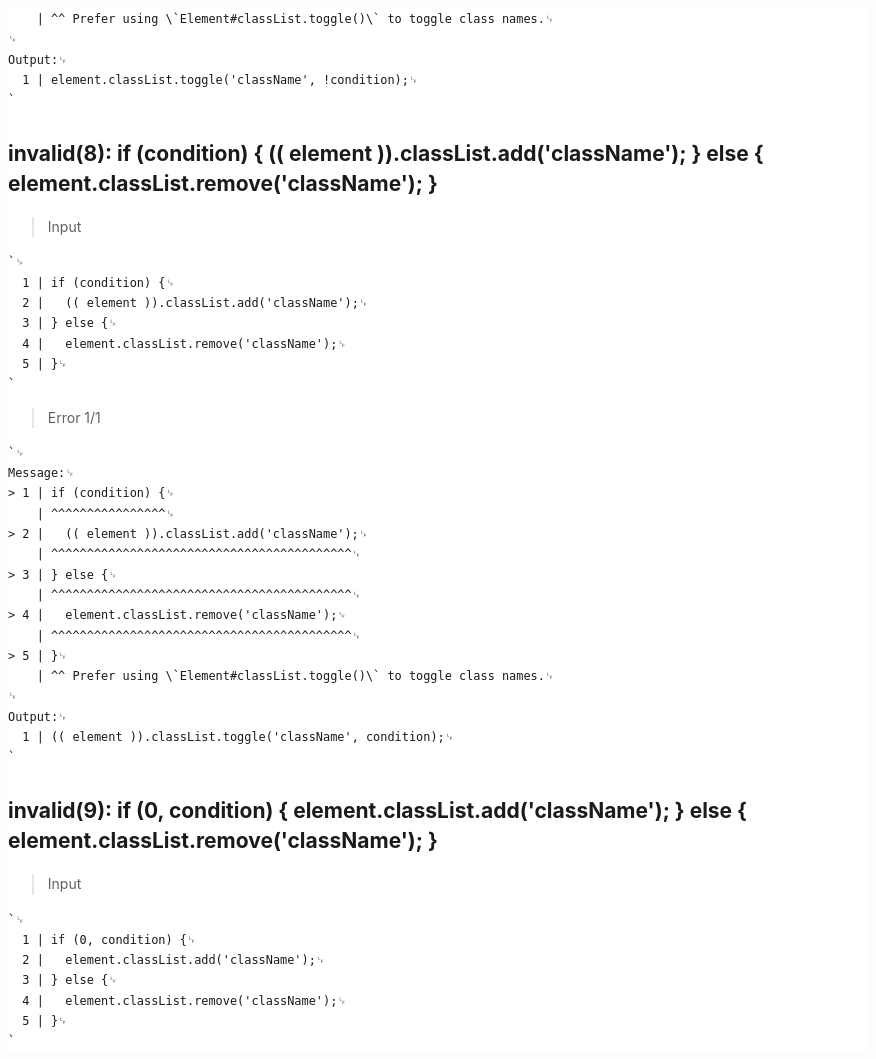         | ^^ Prefer using \`Element#classList.toggle()\` to toggle class names.␊
    ␊
    Output:␊
      1 | element.classList.toggle('className', !condition);␊
    `

## invalid(8): if (condition) { (( element )).classList.add('className'); } else { element.classList.remove('className'); }

> Input

    `␊
      1 | if (condition) {␊
      2 | 	(( element )).classList.add('className');␊
      3 | } else {␊
      4 | 	element.classList.remove('className');␊
      5 | }␊
    `

> Error 1/1

    `␊
    Message:␊
    > 1 | if (condition) {␊
        | ^^^^^^^^^^^^^^^^␊
    > 2 | 	(( element )).classList.add('className');␊
        | ^^^^^^^^^^^^^^^^^^^^^^^^^^^^^^^^^^^^^^^^^^␊
    > 3 | } else {␊
        | ^^^^^^^^^^^^^^^^^^^^^^^^^^^^^^^^^^^^^^^^^^␊
    > 4 | 	element.classList.remove('className');␊
        | ^^^^^^^^^^^^^^^^^^^^^^^^^^^^^^^^^^^^^^^^^^␊
    > 5 | }␊
        | ^^ Prefer using \`Element#classList.toggle()\` to toggle class names.␊
    ␊
    Output:␊
      1 | (( element )).classList.toggle('className', condition);␊
    `

## invalid(9): if (0, condition) { element.classList.add('className'); } else { element.classList.remove('className'); }

> Input

    `␊
      1 | if (0, condition) {␊
      2 | 	element.classList.add('className');␊
      3 | } else {␊
      4 | 	element.classList.remove('className');␊
      5 | }␊
    `
